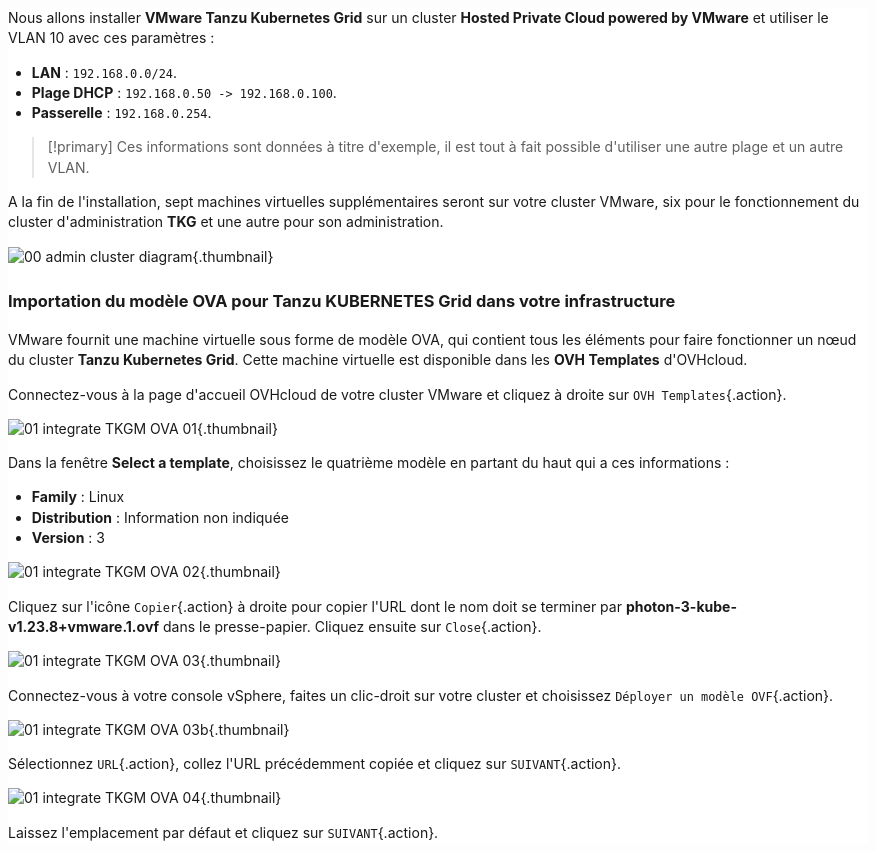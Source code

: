 Nous allons installer **VMware Tanzu Kubernetes Grid** sur un cluster **Hosted Private Cloud powered by VMware** et utiliser le VLAN 10 avec ces paramètres :

- **LAN** : `192.168.0.0/24`.
- **Plage DHCP** : `192.168.0.50 -> 192.168.0.100`.
- **Passerelle** : `192.168.0.254`.

> [!primary]
> Ces informations sont données à titre d'exemple, il est tout à fait possible d'utiliser une autre plage et un autre VLAN.
>

A la fin de l'installation, sept machines virtuelles supplémentaires seront sur votre cluster VMware, six pour le fonctionnement du cluster d'administration **TKG** et une autre pour son administration.

![00 admin cluster diagram](images/00-admin-cluster-diagram01.png){.thumbnail}

### Importation du modèle OVA pour **Tanzu KUBERNETES Grid** dans votre infrastructure

VMware fournit une machine virtuelle sous forme de modèle OVA, qui contient tous les éléments pour faire fonctionner un nœud du cluster **Tanzu Kubernetes Grid**. Cette machine virtuelle est disponible dans les **OVH Templates** d'OVHcloud.

Connectez-vous à la page d'accueil OVHcloud de votre cluster VMware et cliquez à droite sur `OVH Templates`{.action}.

![01 integrate TKGM OVA 01](images/01-integrate-tkgm-ova01.png){.thumbnail}

Dans la fenêtre **Select a template**, choisissez le quatrième modèle en partant du haut qui a ces informations :

- **Family** : Linux
- **Distribution** : Information non indiquée
- **Version** : 3

![01 integrate TKGM OVA 02](images/01-integrate-tkgm-ova02.png){.thumbnail}

Cliquez sur l'icône `Copier`{.action} à droite pour copier l'URL dont le nom doit se terminer par **photon-3-kube-v1.23.8+vmware.1.ovf** dans le presse-papier. Cliquez ensuite sur `Close`{.action}.

![01 integrate TKGM OVA 03](images/01-integrate-tkgm-ova03.png){.thumbnail}

Connectez-vous à votre console vSphere, faites un clic-droit sur votre cluster et choisissez `Déployer un modèle OVF`{.action}.

![01 integrate TKGM OVA 03b](images/01-integrate-tkgm-ova03b.png){.thumbnail}

Sélectionnez `URL`{.action}, collez l'URL précédemment copiée et cliquez sur `SUIVANT`{.action}.

![01 integrate TKGM OVA 04](images/01-integrate-tkgm-ova04.png){.thumbnail}

Laissez l'emplacement par défaut et cliquez sur `SUIVANT`{.action}.
